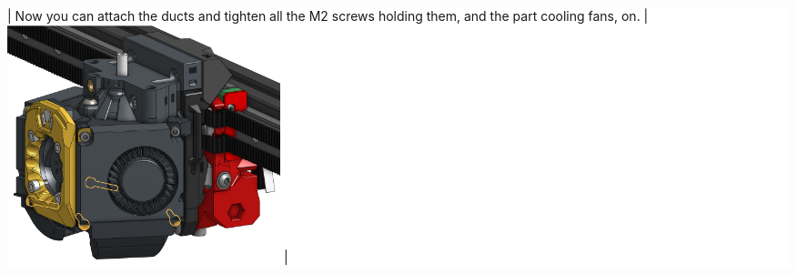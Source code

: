 | Now you can attach the ducts and tighten all the M2 screws holding them, and the part cooling fans, on.  | <img src='assets/images/tap_toolhead/attach_ducts.png' width=300 /> |